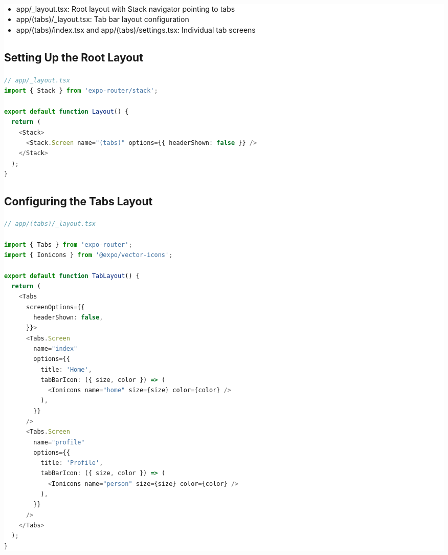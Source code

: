 - app/_layout.tsx: Root layout with Stack navigator pointing to tabs
- app/(tabs)/_layout.tsx: Tab bar layout configuration
- app/(tabs)/index.tsx and app/(tabs)/settings.tsx: Individual tab screens

## Setting Up the Root Layout

```typescript
// app/_layout.tsx
import { Stack } from 'expo-router/stack';

export default function Layout() {
  return (
    <Stack>
      <Stack.Screen name="(tabs)" options={{ headerShown: false }} />
    </Stack>
  );
}
```

## Configuring the Tabs Layout

```typescript
// app/(tabs)/_layout.tsx

import { Tabs } from 'expo-router';
import { Ionicons } from '@expo/vector-icons';

export default function TabLayout() {
  return (
    <Tabs
      screenOptions={{
        headerShown: false,
      }}>
      <Tabs.Screen
        name="index"
        options={{
          title: 'Home',
          tabBarIcon: ({ size, color }) => (
            <Ionicons name="home" size={size} color={color} />
          ),
        }}
      />
      <Tabs.Screen
        name="profile"
        options={{
          title: 'Profile',
          tabBarIcon: ({ size, color }) => (
            <Ionicons name="person" size={size} color={color} />
          ),
        }}
      />
    </Tabs>
  );
}
```
